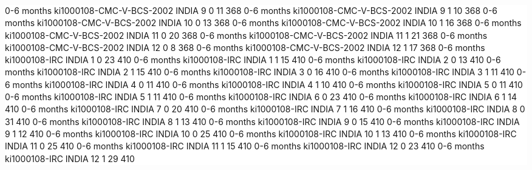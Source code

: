 0-6 months    ki1000108-CMC-V-BCS-2002   INDIA                          9                     0       11     368
0-6 months    ki1000108-CMC-V-BCS-2002   INDIA                          9                     1       10     368
0-6 months    ki1000108-CMC-V-BCS-2002   INDIA                          10                    0       13     368
0-6 months    ki1000108-CMC-V-BCS-2002   INDIA                          10                    1       16     368
0-6 months    ki1000108-CMC-V-BCS-2002   INDIA                          11                    0       20     368
0-6 months    ki1000108-CMC-V-BCS-2002   INDIA                          11                    1       21     368
0-6 months    ki1000108-CMC-V-BCS-2002   INDIA                          12                    0        8     368
0-6 months    ki1000108-CMC-V-BCS-2002   INDIA                          12                    1       17     368
0-6 months    ki1000108-IRC              INDIA                          1                     0       23     410
0-6 months    ki1000108-IRC              INDIA                          1                     1       15     410
0-6 months    ki1000108-IRC              INDIA                          2                     0       13     410
0-6 months    ki1000108-IRC              INDIA                          2                     1       15     410
0-6 months    ki1000108-IRC              INDIA                          3                     0       16     410
0-6 months    ki1000108-IRC              INDIA                          3                     1       11     410
0-6 months    ki1000108-IRC              INDIA                          4                     0       11     410
0-6 months    ki1000108-IRC              INDIA                          4                     1       10     410
0-6 months    ki1000108-IRC              INDIA                          5                     0       11     410
0-6 months    ki1000108-IRC              INDIA                          5                     1       11     410
0-6 months    ki1000108-IRC              INDIA                          6                     0       23     410
0-6 months    ki1000108-IRC              INDIA                          6                     1       14     410
0-6 months    ki1000108-IRC              INDIA                          7                     0       20     410
0-6 months    ki1000108-IRC              INDIA                          7                     1       16     410
0-6 months    ki1000108-IRC              INDIA                          8                     0       31     410
0-6 months    ki1000108-IRC              INDIA                          8                     1       13     410
0-6 months    ki1000108-IRC              INDIA                          9                     0       15     410
0-6 months    ki1000108-IRC              INDIA                          9                     1       12     410
0-6 months    ki1000108-IRC              INDIA                          10                    0       25     410
0-6 months    ki1000108-IRC              INDIA                          10                    1       13     410
0-6 months    ki1000108-IRC              INDIA                          11                    0       25     410
0-6 months    ki1000108-IRC              INDIA                          11                    1       15     410
0-6 months    ki1000108-IRC              INDIA                          12                    0       23     410
0-6 months    ki1000108-IRC              INDIA                          12                    1       29     410